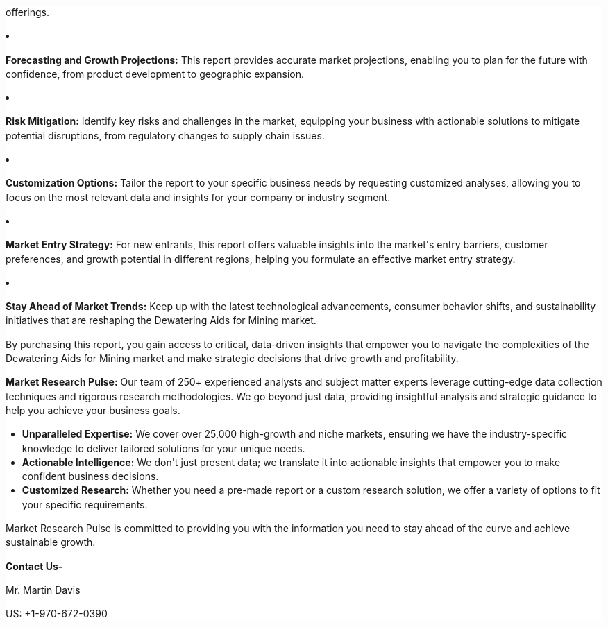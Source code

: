 offerings.</p></li><li><p><strong>Forecasting and Growth Projections:</strong> This report provides accurate market projections, enabling you to plan for the future with confidence, from product development to geographic expansion.</p></li><li><p><strong>Risk Mitigation:</strong> Identify key risks and challenges in the market, equipping your business with actionable solutions to mitigate potential disruptions, from regulatory changes to supply chain issues.</p></li><li><p><strong>Customization Options:</strong> Tailor the report to your specific business needs by requesting customized analyses, allowing you to focus on the most relevant data and insights for your company or industry segment.</p></li><li><p><strong>Market Entry Strategy:</strong> For new entrants, this report offers valuable insights into the market's entry barriers, customer preferences, and growth potential in different regions, helping you formulate an effective market entry strategy.</p></li><li><p><strong>Stay Ahead of Market Trends:</strong> Keep up with the latest technological advancements, consumer behavior shifts, and sustainability initiatives that are reshaping the Dewatering Aids for Mining market.</p></li></ol><p>By purchasing this report, you gain access to critical, data-driven insights that empower you to navigate the complexities of the Dewatering Aids for Mining market and make strategic decisions that drive growth and profitability.</p><p><strong>Market Research Pulse:</strong>&nbsp;Our team of 250+ experienced analysts and subject matter experts leverage cutting-edge data collection techniques and rigorous research methodologies. We go beyond just data, providing insightful analysis and strategic guidance to help you achieve your business goals.</p><ul><li><strong>Unparalleled Expertise:</strong>&nbsp;We cover over 25,000 high-growth and niche markets, ensuring we have the industry-specific knowledge to deliver tailored solutions for your unique needs.</li><li><strong>Actionable Intelligence:</strong>&nbsp;We don't just present data; we translate it into actionable insights that empower you to make confident business decisions.</li><li><strong>Customized Research:</strong>&nbsp;Whether you need a pre-made report or a custom research solution, we offer a variety of options to fit your specific requirements.</li></ul><p>Market Research Pulse is committed to providing you with the information you need to stay ahead of the curve and achieve sustainable growth.</p><p><strong>Contact Us-</strong></p><p>Mr. Martin Davis</p><p>US: +1-970-672-0390</p>
